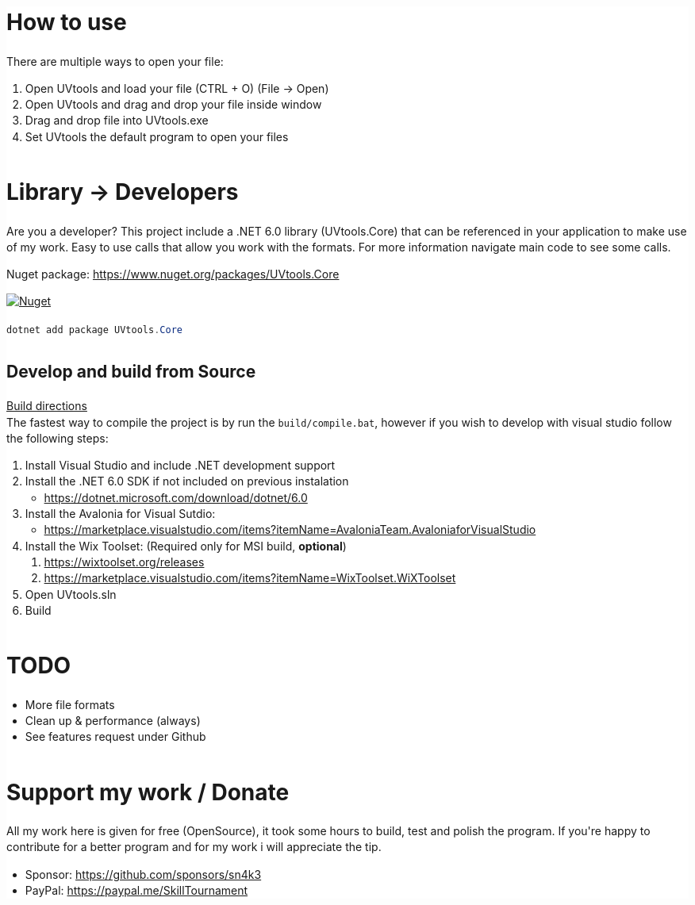 # How to use

There are multiple ways to open your file:

1. Open UVtools and load your file (CTRL + O) (File -> Open)
2. Open UVtools and drag and drop your file inside window
3. Drag and drop file into UVtools.exe
4. Set UVtools the default program to open your files

# Library -> Developers

Are you a developer? 
This project include a .NET 6.0 library (UVtools.Core) that can be referenced in your application to make use of my work. 
Easy to use calls that allow you work with the formats. For more information navigate main code to see some calls.

Nuget package: https://www.nuget.org/packages/UVtools.Core

[![Nuget](https://img.shields.io/nuget/v/UVtools.Core?style=flat-square)](https://www.nuget.org/packages/UVtools.Core)

```powershell
dotnet add package UVtools.Core
```


## Develop and build from Source

[Build directions](https://github.com/sn4k3/UVtools/tree/master/build)  
The fastest way to compile the project is by run the `build/compile.bat`, however if you wish to develop with visual studio follow the following steps:

1. Install Visual Studio and include .NET development support
1. Install the .NET 6.0 SDK if not included on previous instalation
   - https://dotnet.microsoft.com/download/dotnet/6.0
1. Install the Avalonia for Visual Sutdio:
   - https://marketplace.visualstudio.com/items?itemName=AvaloniaTeam.AvaloniaforVisualStudio
1. Install the Wix Toolset: (Required only for MSI build, **optional**)
   1. https://wixtoolset.org/releases
   1. https://marketplace.visualstudio.com/items?itemName=WixToolset.WiXToolset
1. Open UVtools.sln
1. Build


# TODO
- More file formats
- Clean up & performance (always)
- See features request under Github

# Support my work / Donate

All my work here is given for free (OpenSource), it took some hours to build, test and polish the program.
If you're happy to contribute for a better program and for my work i will appreciate the tip.

- Sponsor: https://github.com/sponsors/sn4k3
- PayPal: https://paypal.me/SkillTournament
